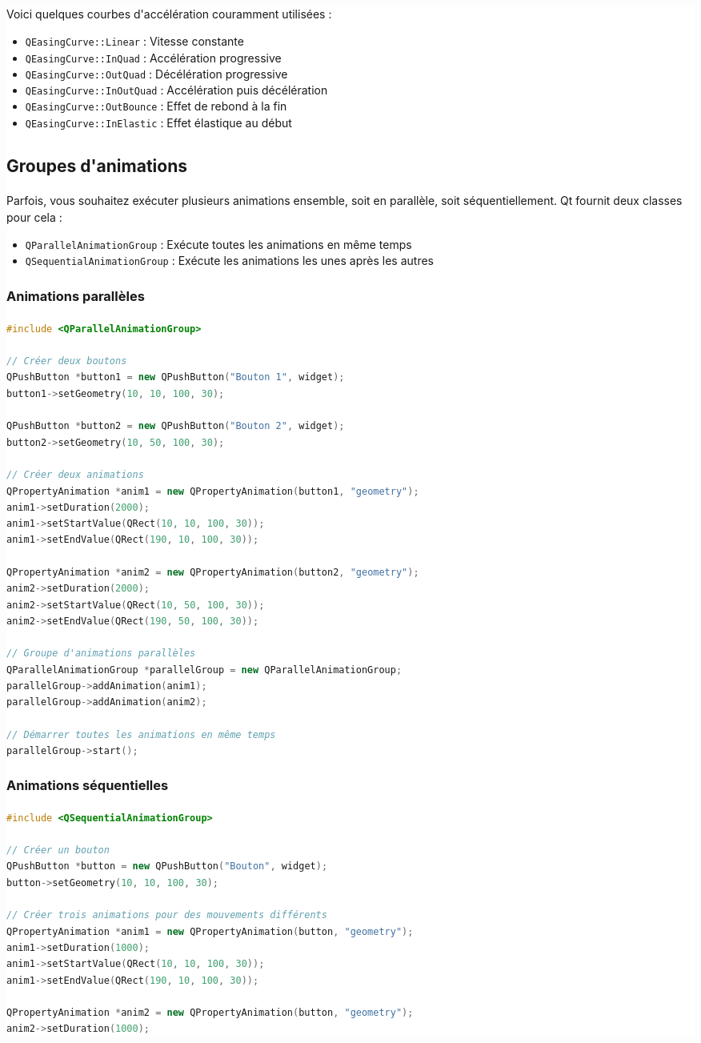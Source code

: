 Voici quelques courbes d'accélération couramment utilisées :
- `QEasingCurve::Linear` : Vitesse constante
- `QEasingCurve::InQuad` : Accélération progressive
- `QEasingCurve::OutQuad` : Décélération progressive
- `QEasingCurve::InOutQuad` : Accélération puis décélération
- `QEasingCurve::OutBounce` : Effet de rebond à la fin
- `QEasingCurve::InElastic` : Effet élastique au début

## Groupes d'animations

Parfois, vous souhaitez exécuter plusieurs animations ensemble, soit en parallèle, soit séquentiellement. Qt fournit deux classes pour cela :
- `QParallelAnimationGroup` : Exécute toutes les animations en même temps
- `QSequentialAnimationGroup` : Exécute les animations les unes après les autres

### Animations parallèles

```cpp
#include <QParallelAnimationGroup>

// Créer deux boutons
QPushButton *button1 = new QPushButton("Bouton 1", widget);
button1->setGeometry(10, 10, 100, 30);

QPushButton *button2 = new QPushButton("Bouton 2", widget);
button2->setGeometry(10, 50, 100, 30);

// Créer deux animations
QPropertyAnimation *anim1 = new QPropertyAnimation(button1, "geometry");
anim1->setDuration(2000);
anim1->setStartValue(QRect(10, 10, 100, 30));
anim1->setEndValue(QRect(190, 10, 100, 30));

QPropertyAnimation *anim2 = new QPropertyAnimation(button2, "geometry");
anim2->setDuration(2000);
anim2->setStartValue(QRect(10, 50, 100, 30));
anim2->setEndValue(QRect(190, 50, 100, 30));

// Groupe d'animations parallèles
QParallelAnimationGroup *parallelGroup = new QParallelAnimationGroup;
parallelGroup->addAnimation(anim1);
parallelGroup->addAnimation(anim2);

// Démarrer toutes les animations en même temps
parallelGroup->start();
```

### Animations séquentielles

```cpp
#include <QSequentialAnimationGroup>

// Créer un bouton
QPushButton *button = new QPushButton("Bouton", widget);
button->setGeometry(10, 10, 100, 30);

// Créer trois animations pour des mouvements différents
QPropertyAnimation *anim1 = new QPropertyAnimation(button, "geometry");
anim1->setDuration(1000);
anim1->setStartValue(QRect(10, 10, 100, 30));
anim1->setEndValue(QRect(190, 10, 100, 30));

QPropertyAnimation *anim2 = new QPropertyAnimation(button, "geometry");
anim2->setDuration(1000);
```
